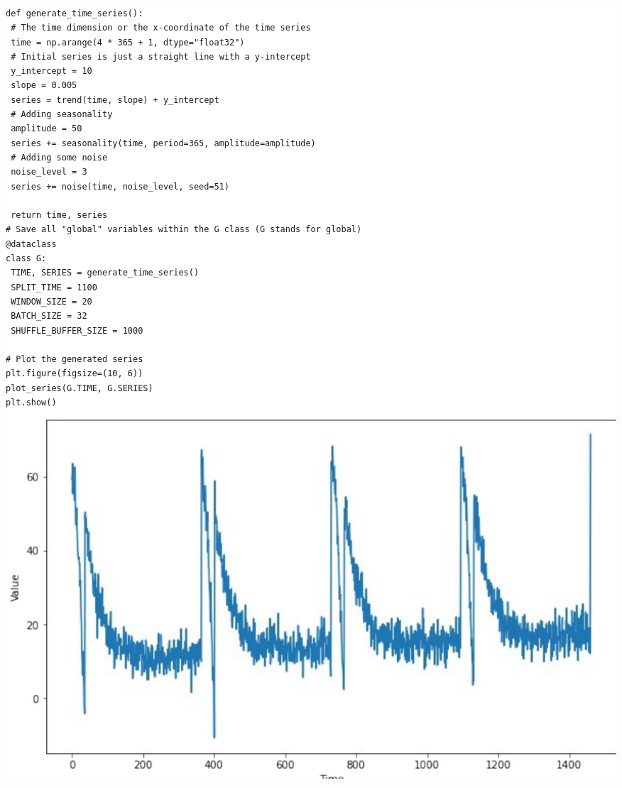 ```
def generate_time_series():
 # The time dimension or the x-coordinate of the time series
 time = np.arange(4 * 365 + 1, dtype="float32")
 # Initial series is just a straight line with a y-intercept
 y_intercept = 10
 slope = 0.005
 series = trend(time, slope) + y_intercept
 # Adding seasonality
 amplitude = 50
 series += seasonality(time, period=365, amplitude=amplitude)
 # Adding some noise
 noise_level = 3
 series += noise(time, noise_level, seed=51)
 
 return time, series
# Save all "global" variables within the G class (G stands for global)
@dataclass
class G:
 TIME, SERIES = generate_time_series()
 SPLIT_TIME = 1100
 WINDOW_SIZE = 20
 BATCH_SIZE = 32
 SHUFFLE_BUFFER_SIZE = 1000
 
# Plot the generated series
plt.figure(figsize=(10, 6))
plot_series(G.TIME, G.SERIES)
plt.show()
```
![](_page_2_Figure_0.jpeg)
